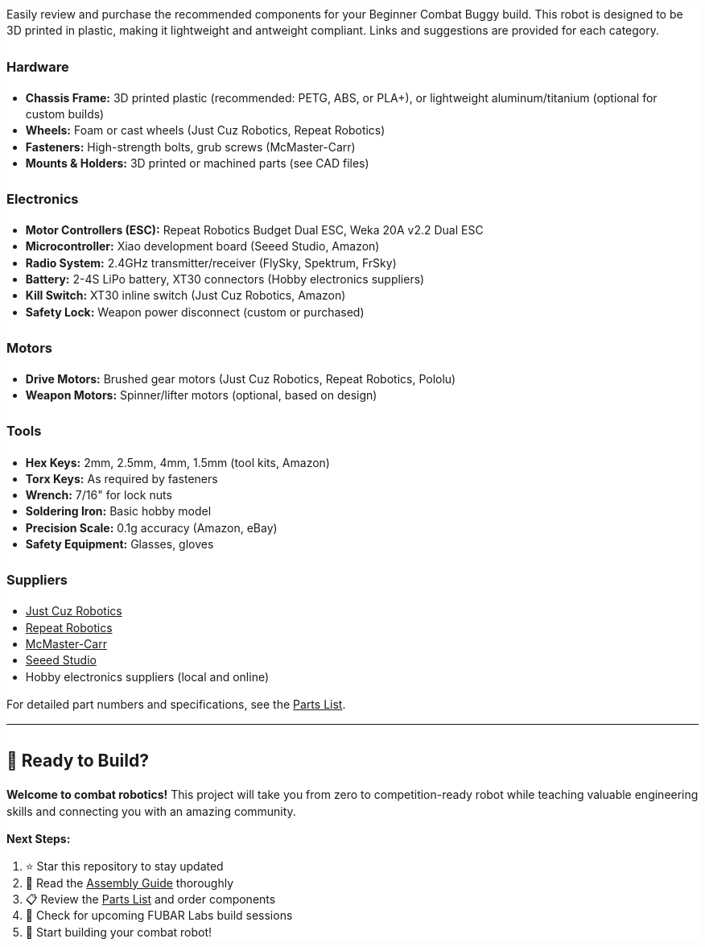 Easily review and purchase the recommended components for your Beginner Combat Buggy build. This robot is designed to be 3D printed in plastic, making it lightweight and antweight compliant. Links and suggestions are provided for each category.

### Hardware
- **Chassis Frame:** 3D printed plastic (recommended: PETG, ABS, or PLA+), or lightweight aluminum/titanium (optional for custom builds)
- **Wheels:** Foam or cast wheels (Just Cuz Robotics, Repeat Robotics)
- **Fasteners:** High-strength bolts, grub screws (McMaster-Carr)
- **Mounts & Holders:** 3D printed or machined parts (see CAD files)

### Electronics
- **Motor Controllers (ESC):** Repeat Robotics Budget Dual ESC, Weka 20A v2.2 Dual ESC
- **Microcontroller:** Xiao development board (Seeed Studio, Amazon)
- **Radio System:** 2.4GHz transmitter/receiver (FlySky, Spektrum, FrSky)
- **Battery:** 2-4S LiPo battery, XT30 connectors (Hobby electronics suppliers)
- **Kill Switch:** XT30 inline switch (Just Cuz Robotics, Amazon)
- **Safety Lock:** Weapon power disconnect (custom or purchased)

### Motors
- **Drive Motors:** Brushed gear motors (Just Cuz Robotics, Repeat Robotics, Pololu)
- **Weapon Motors:** Spinner/lifter motors (optional, based on design)

### Tools
- **Hex Keys:** 2mm, 2.5mm, 4mm, 1.5mm (tool kits, Amazon)
- **Torx Keys:** As required by fasteners
- **Wrench:** 7/16" for lock nuts
- **Soldering Iron:** Basic hobby model
- **Precision Scale:** 0.1g accuracy (Amazon, eBay)
- **Safety Equipment:** Glasses, gloves

### Suppliers
- [Just Cuz Robotics](https://justcuzrobotics.com/)
- [Repeat Robotics](https://repeatrobotics.com/)
- [McMaster-Carr](https://mcmaster.com/)
- [Seeed Studio](https://www.seeedstudio.com/)
- Hobby electronics suppliers (local and online)

For detailed part numbers and specifications, see the [Parts List](PARTS.md).

---

## 🎯 Ready to Build?

**Welcome to combat robotics!** This project will take you from zero to competition-ready robot while teaching valuable engineering skills and connecting you with an amazing community.

**Next Steps:**
1. ⭐ Star this repository to stay updated
2. 📖 Read the [Assembly Guide](ASSEMBLY.md) thoroughly
3. 📋 Review the [Parts List](PARTS.md) and order components
4. 📅 Check for upcoming FUBAR Labs build sessions
5. 🔨 Start building your combat robot!
